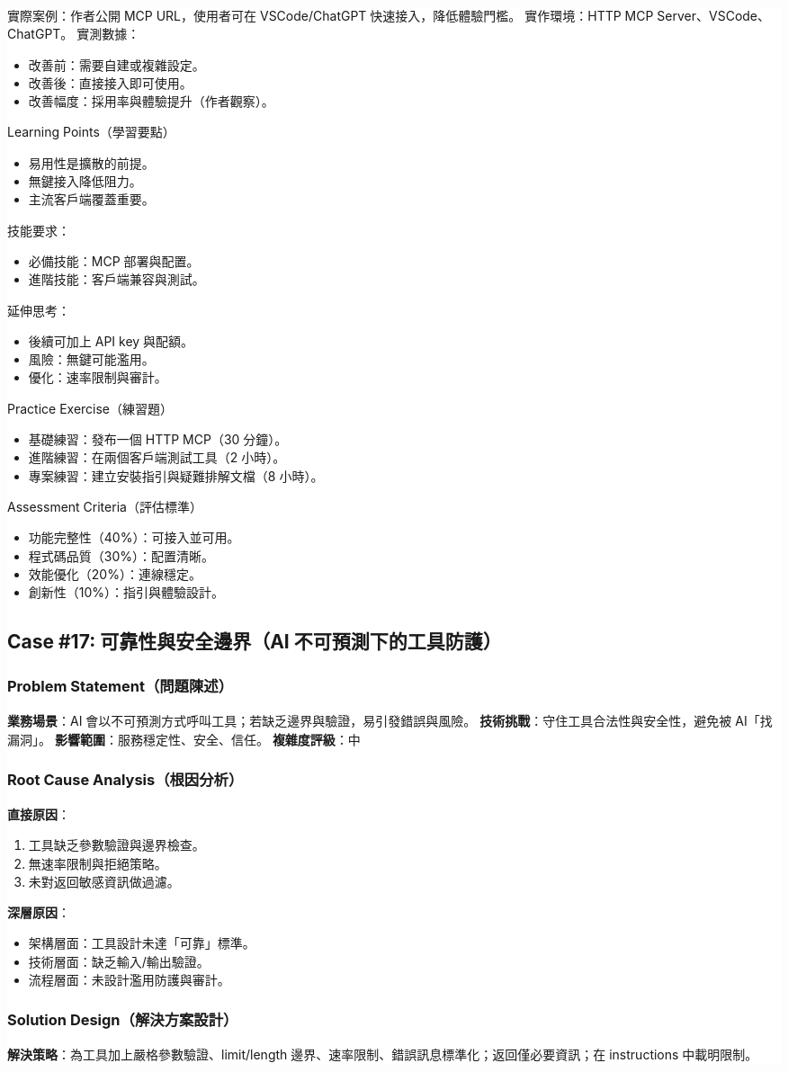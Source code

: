 實際案例：作者公開 MCP URL，使用者可在 VSCode/ChatGPT 快速接入，降低體驗門檻。
實作環境：HTTP MCP Server、VSCode、ChatGPT。
實測數據：
- 改善前：需要自建或複雜設定。
- 改善後：直接接入即可使用。
- 改善幅度：採用率與體驗提升（作者觀察）。

Learning Points（學習要點）
- 易用性是擴散的前提。
- 無鍵接入降低阻力。
- 主流客戶端覆蓋重要。

技能要求：
- 必備技能：MCP 部署與配置。
- 進階技能：客戶端兼容與測試。

延伸思考：
- 後續可加上 API key 與配額。
- 風險：無鍵可能濫用。
- 優化：速率限制與審計。

Practice Exercise（練習題）
- 基礎練習：發布一個 HTTP MCP（30 分鐘）。
- 進階練習：在兩個客戶端測試工具（2 小時）。
- 專案練習：建立安裝指引與疑難排解文檔（8 小時）。

Assessment Criteria（評估標準）
- 功能完整性（40%）：可接入並可用。
- 程式碼品質（30%）：配置清晰。
- 效能優化（20%）：連線穩定。
- 創新性（10%）：指引與體驗設計。


## Case #17: 可靠性與安全邊界（AI 不可預測下的工具防護）

### Problem Statement（問題陳述）
**業務場景**：AI 會以不可預測方式呼叫工具；若缺乏邊界與驗證，易引發錯誤與風險。
**技術挑戰**：守住工具合法性與安全性，避免被 AI「找漏洞」。
**影響範圍**：服務穩定性、安全、信任。
**複雜度評級**：中

### Root Cause Analysis（根因分析）
**直接原因**：
1. 工具缺乏參數驗證與邊界檢查。
2. 無速率限制與拒絕策略。
3. 未對返回敏感資訊做過濾。

**深層原因**：
- 架構層面：工具設計未達「可靠」標準。
- 技術層面：缺乏輸入/輸出驗證。
- 流程層面：未設計濫用防護與審計。

### Solution Design（解決方案設計）
**解決策略**：為工具加上嚴格參數驗證、limit/length 邊界、速率限制、錯誤訊息標準化；返回僅必要資訊；在 instructions 中載明限制。
